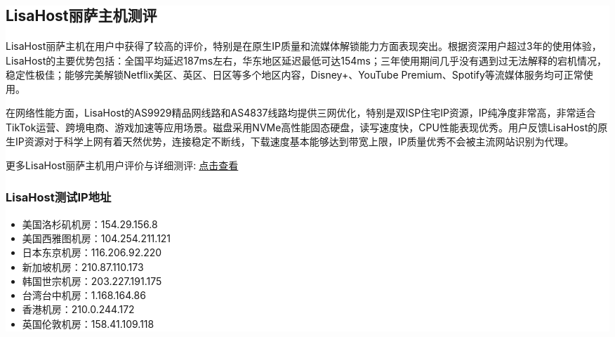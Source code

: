 ## LisaHost丽萨主机测评

LisaHost丽萨主机在用户中获得了较高的评价，特别是在原生IP质量和流媒体解锁能力方面表现突出。根据资深用户超过3年的使用体验，LisaHost的主要优势包括：全国平均延迟187ms左右，华东地区延迟最低可达154ms；三年使用期间几乎没有遇到过无法解释的宕机情况，稳定性极佳；能够完美解锁Netflix美区、英区、日区等多个地区内容，Disney+、YouTube Premium、Spotify等流媒体服务均可正常使用。

在网络性能方面，LisaHost的AS9929精品网线路和AS4837线路均提供三网优化，特别是双ISP住宅IP资源，IP纯净度非常高，非常适合TikTok运营、跨境电商、游戏加速等应用场景。磁盘采用NVMe高性能固态硬盘，读写速度快，CPU性能表现优秀。用户反馈LisaHost的原生IP资源对于科学上网有着天然优势，连接稳定不断线，下载速度基本能够达到带宽上限，IP质量优秀不会被主流网站识别为代理。

更多LisaHost丽萨主机用户评价与详细测评: [点击查看](https://lisahost.com/aff.php?aff=6499)

### LisaHost测试IP地址

- 美国洛杉矶机房：154.29.156.8
- 美国西雅图机房：104.254.211.121
- 日本东京机房：116.206.92.220
- 新加坡机房：210.87.110.173
- 韩国世宗机房：203.227.191.175
- 台湾台中机房：1.168.164.86
- 香港机房：210.0.244.172
- 英国伦敦机房：158.41.109.118
